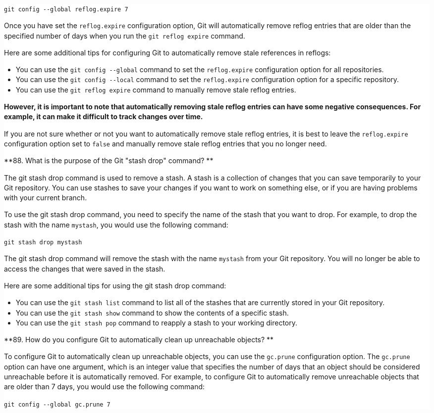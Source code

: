 ```
git config --global reflog.expire 7
```

Once you have set the `reflog.expire` configuration option, Git will automatically remove reflog entries that are older than the specified number of days when you run the `git reflog expire` command.

Here are some additional tips for configuring Git to automatically remove stale references in reflogs:

* You can use the `git config --global` command to set the `reflog.expire` configuration option for all repositories.
* You can use the `git config --local` command to set the `reflog.expire` configuration option for a specific repository.
* You can use the `git reflog expire` command to manually remove stale reflog entries.

**However, it is important to note that automatically removing stale reflog entries can have some negative consequences. For example, it can make it difficult to track changes over time.**

If you are not sure whether or not you want to automatically remove stale reflog entries, it is best to leave the `reflog.expire` configuration option set to `false` and manually remove stale reflog entries that you no longer need.



**88. What is the purpose of the Git "stash drop" command? **

The git stash drop command is used to remove a stash. A stash is a collection of changes that you can save temporarily to your Git repository. You can use stashes to save your changes if you want to work on something else, or if you are having problems with your current branch.

To use the git stash drop command, you need to specify the name of the stash that you want to drop. For example, to drop the stash with the name `mystash`, you would use the following command:

```
git stash drop mystash
```

The git stash drop command will remove the stash with the name `mystash` from your Git repository. You will no longer be able to access the changes that were saved in the stash.

Here are some additional tips for using the git stash drop command:

* You can use the `git stash list` command to list all of the stashes that are currently stored in your Git repository.
* You can use the `git stash show` command to show the contents of a specific stash.
* You can use the `git stash pop` command to reapply a stash to your working directory.


**89. How do you configure Git to automatically clean up unreachable objects? **

To configure Git to automatically clean up unreachable objects, you can use the `gc.prune` configuration option. The `gc.prune` option can have one argument, which is an integer value that specifies the number of days that an object should be considered unreachable before it is automatically removed. For example, to configure Git to automatically remove unreachable objects that are older than 7 days, you would use the following command:

```
git config --global gc.prune 7
```
